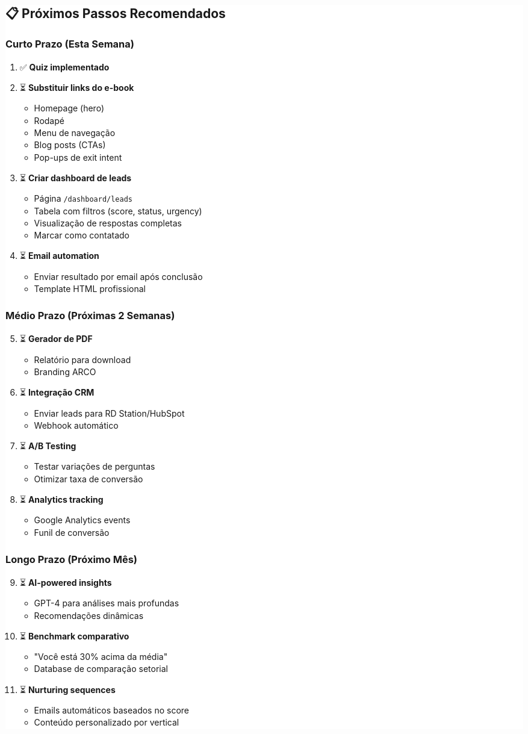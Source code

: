 
## 📋 Próximos Passos Recomendados

### **Curto Prazo (Esta Semana)**

1. ✅ **Quiz implementado**
2. ⏳ **Substituir links do e-book**
   - Homepage (hero)
   - Rodapé
   - Menu de navegação
   - Blog posts (CTAs)
   - Pop-ups de exit intent

3. ⏳ **Criar dashboard de leads**
   - Página `/dashboard/leads`
   - Tabela com filtros (score, status, urgency)
   - Visualização de respostas completas
   - Marcar como contatado

4. ⏳ **Email automation**
   - Enviar resultado por email após conclusão
   - Template HTML profissional

### **Médio Prazo (Próximas 2 Semanas)**

5. ⏳ **Gerador de PDF**
   - Relatório para download
   - Branding ARCO

6. ⏳ **Integração CRM**
   - Enviar leads para RD Station/HubSpot
   - Webhook automático

7. ⏳ **A/B Testing**
   - Testar variações de perguntas
   - Otimizar taxa de conversão

8. ⏳ **Analytics tracking**
   - Google Analytics events
   - Funil de conversão

### **Longo Prazo (Próximo Mês)**

9. ⏳ **AI-powered insights**
   - GPT-4 para análises mais profundas
   - Recomendações dinâmicas

10. ⏳ **Benchmark comparativo**
    - "Você está 30% acima da média"
    - Database de comparação setorial

11. ⏳ **Nurturing sequences**
    - Emails automáticos baseados no score
    - Conteúdo personalizado por vertical
